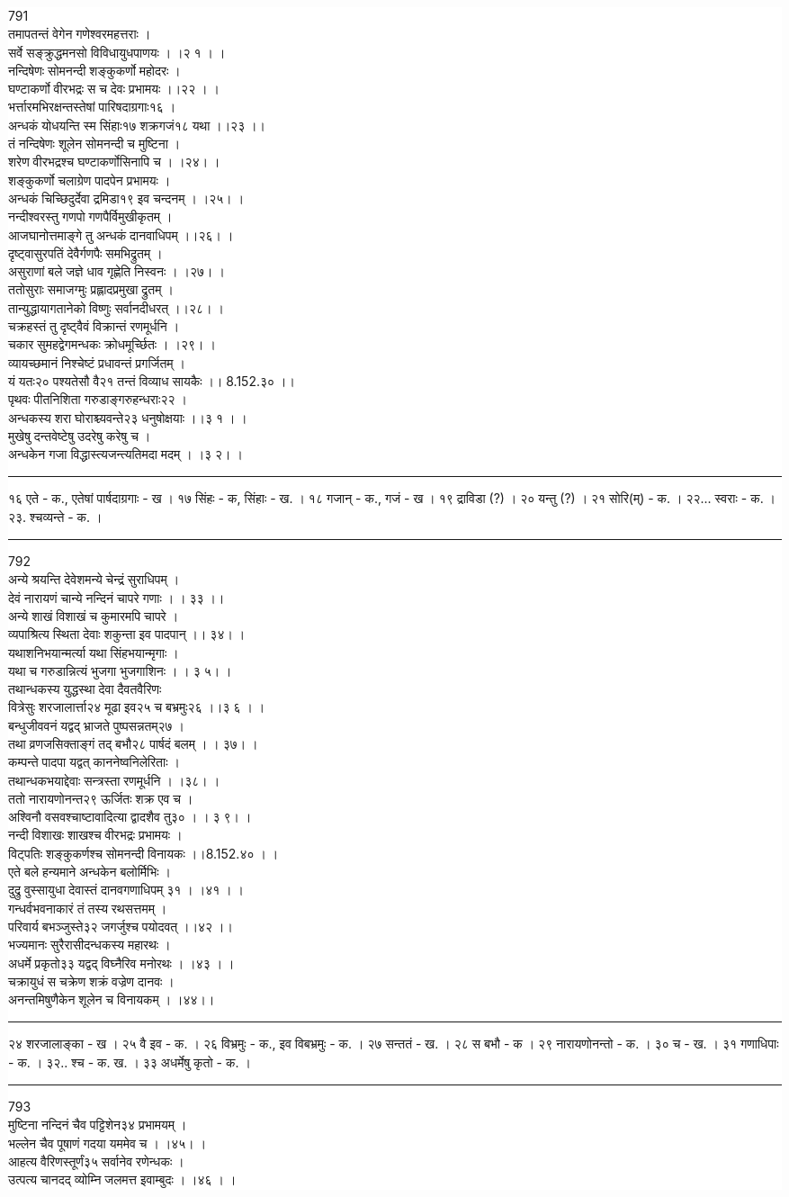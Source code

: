791  
तमापतन्तं वेगेन गणेश्वरमहत्तराः ।  
सर्वे सङ्क्रुद्धमनसो विविधायुधपाणयः । ।२ १ । ।  
नन्दिषेणः सोमनन्दी शङ्कुकर्णो महोदरः ।  
घण्टाकर्णो वीरभद्रः स च देवः प्रभामयः ।।२२ । ।  
भर्त्तारमभिरक्षन्तस्तेषां पारिषदाग्रगाः१६ ।  
अन्धकं योधयन्ति स्म सिंहाः१७ शक्रगजं१८ यथा ।।२३ ।।  
तं नन्दिषेणः शूलेन सोमनन्दी च मुष्टिना ।  
शरेण वीरभद्रश्च घण्टाकर्णोसिनापि च । ।२४। ।  
शङ्कुकर्णो चलाग्रेण पादपेन प्रभामयः ।  
अन्धकं चिच्छिदुर्देवा द्रमिडा१९ इव चन्दनम् । ।२५। ।  
नन्दीश्वरस्तु गणपो गणपैर्विमुखीकृतम् ।  
आजघानोत्तमाङ्गे तु अन्धकं दानवाधिपम् ।।२६। ।  
दृष्ट्वासुरपतिं देवैर्गणपैः समभिद्रुतम् ।  
असुराणां बले जज्ञे धाव गृह्णेति निस्वनः । ।२७। ।  
ततोसुराः समाजग्मुः प्रह्लादप्रमुखा द्रुतम् ।  
तान्युद्धायागतानेको विष्णुः सर्वानदीधरत् ।।२८। ।  
चक्रहस्तं तु दृष्ट्वैवं विक्रान्तं रणमूर्धनि ।  
चकार सुमहद्वेगमन्धकः क्रोधमूर्च्छितः । ।२९। ।  
व्यायच्छमानं निश्चेष्टं प्रधावन्तं प्रगर्जितम् ।  
यं यतः२० पश्यतेसौ वै२१ तन्तं विव्याध सायकैः ।। 8.152.३० ।।  
पृथवः पीतनिशिता गरुडाङ्गरुहन्धराः२२ ।  
अन्धकस्य शरा घोराश्च्यवन्ते२३ धनुषोक्षयाः ।।३ १ । ।  
मुखेषु दन्तवेष्टेषु उदरेषु करेषु च ।  
अन्धकेन गजा विद्धास्त्यजन्त्यतिमदा मदम् । ।३ २। ।  
- - - -- - - - - - -- - - - -- - - -  
१६ एते - क., एतेषां पार्षदाग्रगाः - ख । १७ सिंहः - क, सिंहाः - ख. । १८ गजान् - क., गजं - ख । १९ द्राविडा (?) । २० यन्तु (?) । २१ सोरि(म्) - क. । २२... स्वराः - क. । २३. श्चव्यन्ते - क. ।  
- - - -- - - - - - -- - - - -- - - -  
792  
अन्ये श्रयन्ति देवेशमन्ये चेन्द्रं सुराधिपम् ।  
देवं नारायणं चान्ये नन्दिनं चापरे गणाः । । ३३ ।।  
अन्ये शाखं विशाखं च कुमारमपि चापरे ।  
व्यपाश्रित्य स्थिता देवाः शकुन्ता इव पादपान् ।। ३४। ।  
यथाशनिभयान्मर्त्या यथा सिंहभयान्मृगाः ।  
यथा च गरुडान्नित्यं भुजगा भुजगाशिनः । । ३ ५। ।  
तथान्धकस्य युद्धस्था देवा दैवतवैरिणः  
वित्रेसुः शरजालार्त्ता२४ मूढा इव२५ च बभ्रमुः२६ ।।३ ६ । ।  
बन्धुजीववनं यद्वद् भ्राजते पुष्पसन्नतम्२७ ।  
तथा व्रणजसिक्ताङ्गं तद् बभौ२८ पार्षदं बलम् । । ३७। ।  
कम्पन्ते पादपा यद्वत् काननेष्वनिलेरिताः ।  
तथान्धकभयाद्देवाः सन्त्रस्ता रणमूर्धनि । ।३८। ।  
ततो नारायणोनन्त२९ ऊर्जितः शक्र एव च ।  
अश्विनौ वसवश्चाष्टावादित्या द्वादशैव तु३० । । ३ ९। ।  
नन्दी विशाखः शाखश्च वीरभद्रः प्रभामयः ।  
विट्पतिः शङ्कुकर्णश्च सोमनन्दी विनायकः ।।8.152.४० । ।  
एते बले हन्यमाने अन्धकेन बलोर्मिभिः ।  
दुद्रु वुस्सायुधा देवास्तं दानवगणाधिपम् ३१ । ।४१ । ।  
गन्धर्वभवनाकारं तं तस्य रथसत्तमम् ।  
परिवार्य बभञ्जुस्ते३२ जगर्जुश्च पयोदवत् ।।४२ ।।  
भज्यमानः सुरैरासीदन्धकस्य महारथः ।  
अधर्मे प्रकृतो३३ यद्वद् विघ्नैरिव मनोरथः । ।४३ । ।  
चक्रायुधं स चक्रेण शक्रं वज्रेण दानवः ।  
अनन्तमिषुणैकेन शूलेन च विनायकम् । ।४४।।  
- - - -- - - - - - -- - - - -- - - -  
२४ शरजालाङ्का - ख । २५ वै इव - क. । २६ विभ्रमुः - क., इव विबभ्रमुः - क. । २७ सन्ततं - ख. । २८ स बभौ - क । २९ नारायणोनन्तो - क. । ३० च - ख. । ३१ गणाधिपाः - क. । ३२.. श्च - क. ख. । ३३ अधर्मेषु कृतो - क. ।  
- - - -- - - - - - -- - - - -- - - -  
793  
मुष्टिना नन्दिनं चैव पट्टिशेन३४ प्रभामयम् ।  
भल्लेन चैव पूषाणं गदया यममेव च । ।४५। ।  
आहत्य वैरिणस्तूर्णं३५ सर्वानेव रणेन्धकः ।  
उत्पत्य चानदद् व्योम्नि जलमत्त इवाम्बुदः । ।४६ । ।  